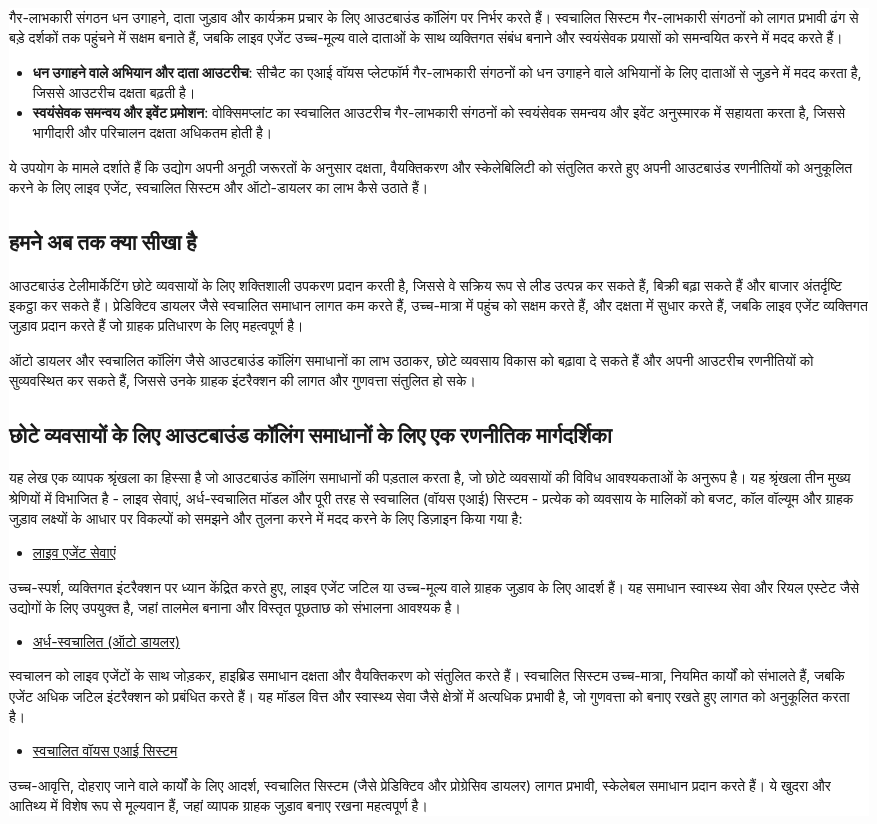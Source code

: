 गैर-लाभकारी संगठन धन उगाहने, दाता जुड़ाव और कार्यक्रम प्रचार के लिए आउटबाउंड कॉलिंग पर निर्भर करते हैं। स्वचालित सिस्टम गैर-लाभकारी संगठनों को लागत प्रभावी ढंग से बड़े दर्शकों तक पहुंचने में सक्षम बनाते हैं, जबकि लाइव एजेंट उच्च-मूल्य वाले दाताओं के साथ व्यक्तिगत संबंध बनाने और स्वयंसेवक प्रयासों को समन्वयित करने में मदद करते हैं।

- **धन उगाहने वाले अभियान और दाता आउटरीच**: सीचैट का एआई वॉयस प्लेटफॉर्म गैर-लाभकारी संगठनों को धन उगाहने वाले अभियानों के लिए दाताओं से जुड़ने में मदद करता है, जिससे आउटरीच दक्षता बढ़ती है।
- **स्वयंसेवक समन्वय और इवेंट प्रमोशन**: वोक्सिमप्लांट का स्वचालित आउटरीच गैर-लाभकारी संगठनों को स्वयंसेवक समन्वय और इवेंट अनुस्मारक में सहायता करता है, जिससे भागीदारी और परिचालन दक्षता अधिकतम होती है।

ये उपयोग के मामले दर्शाते हैं कि उद्योग अपनी अनूठी जरूरतों के अनुसार दक्षता, वैयक्तिकरण और स्केलेबिलिटी को संतुलित करते हुए अपनी आउटबाउंड रणनीतियों को अनुकूलित करने के लिए लाइव एजेंट, स्वचालित सिस्टम और ऑटो-डायलर का लाभ कैसे उठाते हैं।

## हमने अब तक क्या सीखा है

आउटबाउंड टेलीमार्केटिंग छोटे व्यवसायों के लिए शक्तिशाली उपकरण प्रदान करती है, जिससे वे सक्रिय रूप से लीड उत्पन्न कर सकते हैं, बिक्री बढ़ा सकते हैं और बाजार अंतर्दृष्टि इकट्ठा कर सकते हैं। प्रेडिक्टिव डायलर जैसे स्वचालित समाधान लागत कम करते हैं, उच्च-मात्रा में पहुंच को सक्षम करते हैं, और दक्षता में सुधार करते हैं, जबकि लाइव एजेंट व्यक्तिगत जुड़ाव प्रदान करते हैं जो ग्राहक प्रतिधारण के लिए महत्वपूर्ण है।

ऑटो डायलर और स्वचालित कॉलिंग जैसे आउटबाउंड कॉलिंग समाधानों का लाभ उठाकर, छोटे व्यवसाय विकास को बढ़ावा दे सकते हैं और अपनी आउटरीच रणनीतियों को सुव्यवस्थित कर सकते हैं, जिससे उनके ग्राहक इंटरैक्शन की लागत और गुणवत्ता संतुलित हो सके।

## छोटे व्यवसायों के लिए आउटबाउंड कॉलिंग समाधानों के लिए एक रणनीतिक मार्गदर्शिका

यह लेख एक व्यापक श्रृंखला का हिस्सा है जो आउटबाउंड कॉलिंग समाधानों की पड़ताल करता है, जो छोटे व्यवसायों की विविध आवश्यकताओं के अनुरूप है। यह श्रृंखला तीन मुख्य श्रेणियों में विभाजित है - लाइव सेवाएं, अर्ध-स्वचालित मॉडल और पूरी तरह से स्वचालित (वॉयस एआई) सिस्टम - प्रत्येक को व्यवसाय के मालिकों को बजट, कॉल वॉल्यूम और ग्राहक जुड़ाव लक्ष्यों के आधार पर विकल्पों को समझने और तुलना करने में मदद करने के लिए डिज़ाइन किया गया है:

- [लाइव एजेंट सेवाएं](https://seasalt.ai/blog/live-outbound-inhouse-outsourced/)

उच्च-स्पर्श, व्यक्तिगत इंटरैक्शन पर ध्यान केंद्रित करते हुए, लाइव एजेंट जटिल या उच्च-मूल्य वाले ग्राहक जुड़ाव के लिए आदर्श हैं। यह समाधान स्वास्थ्य सेवा और रियल एस्टेट जैसे उद्योगों के लिए उपयुक्त है, जहां तालमेल बनाना और विस्तृत पूछताछ को संभालना आवश्यक है।

- [अर्ध-स्वचालित (ऑटो डायलर)](https://seasalt.ai/blog/auto-dialer-outbound/)

स्वचालन को लाइव एजेंटों के साथ जोड़कर, हाइब्रिड समाधान दक्षता और वैयक्तिकरण को संतुलित करते हैं। स्वचालित सिस्टम उच्च-मात्रा, नियमित कार्यों को संभालते हैं, जबकि एजेंट अधिक जटिल इंटरैक्शन को प्रबंधित करते हैं। यह मॉडल वित्त और स्वास्थ्य सेवा जैसे क्षेत्रों में अत्यधिक प्रभावी है, जो गुणवत्ता को बनाए रखते हुए लागत को अनुकूलित करता है।

- [स्वचालित वॉयस एआई सिस्टम](https://seasalt.ai/blog/104-ai-live-outbound/)

उच्च-आवृत्ति, दोहराए जाने वाले कार्यों के लिए आदर्श, स्वचालित सिस्टम (जैसे प्रेडिक्टिव और प्रोग्रेसिव डायलर) लागत प्रभावी, स्केलेबल समाधान प्रदान करते हैं। ये खुदरा और आतिथ्य में विशेष रूप से मूल्यवान हैं, जहां व्यापक ग्राहक जुड़ाव बनाए रखना महत्वपूर्ण है।
